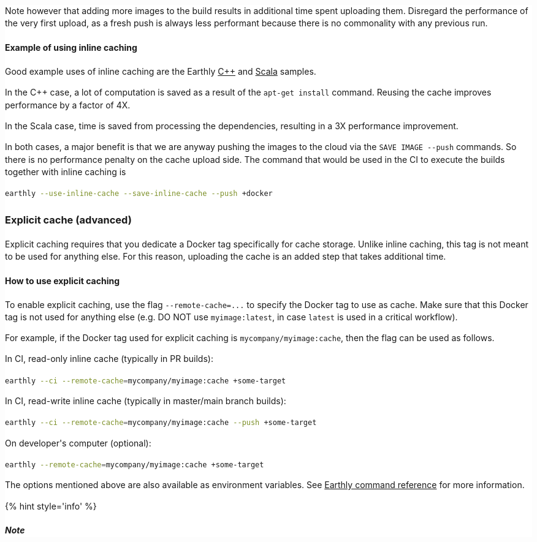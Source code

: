 Note however that adding more images to the build results in additional time spent uploading them. Disregard the performance of the very first upload, as a fresh push is always less performant because there is no commonality with any previous run.

#### Example of using inline caching

Good example uses of inline caching are the Earthly [C++](https://github.com/earthly/earthly/tree/main/examples/cpp) and [Scala](https://github.com/earthly/earthly/tree/main/examples/scala) samples.

In the C++ case, a lot of computation is saved as a result of the `apt-get install` command. Reusing the cache improves performance by a factor of 4X.

In the Scala case, time is saved from processing the dependencies, resulting in a 3X performance improvement.

In both cases, a major benefit is that we are anyway pushing the images to the cloud via the `SAVE IMAGE --push` commands. So there is no performance penalty on the cache upload side. The command that would be used in the CI to execute the builds together with inline caching is

```bash
earthly --use-inline-cache --save-inline-cache --push +docker
```

### Explicit cache (advanced)

Explicit caching requires that you dedicate a Docker tag specifically for cache storage. Unlike inline caching, this tag is not meant to be used for anything else. For this reason, uploading the cache is an added step that takes additional time.

#### How to use explicit caching

To enable explicit caching, use the flag `--remote-cache=...` to specify the Docker tag to use as cache. Make sure that this Docker tag is not used for anything else (e.g. DO NOT use `myimage:latest`, in case `latest` is used in a critical workflow).

For example, if the Docker tag used for explicit caching is `mycompany/myimage:cache`, then the flag can be used as follows.

In CI, read-only inline cache (typically in PR builds):

```bash
earthly --ci --remote-cache=mycompany/myimage:cache +some-target
```

In CI, read-write inline cache (typically in master/main branch builds):

```bash
earthly --ci --remote-cache=mycompany/myimage:cache --push +some-target
```

On developer's computer (optional):

```bash
earthly --remote-cache=mycompany/myimage:cache +some-target
```

The options mentioned above are also available as environment variables. See [Earthly command reference](earthly-command/earthly-command.md) for more information.

{% hint style='info' %}
##### Note

